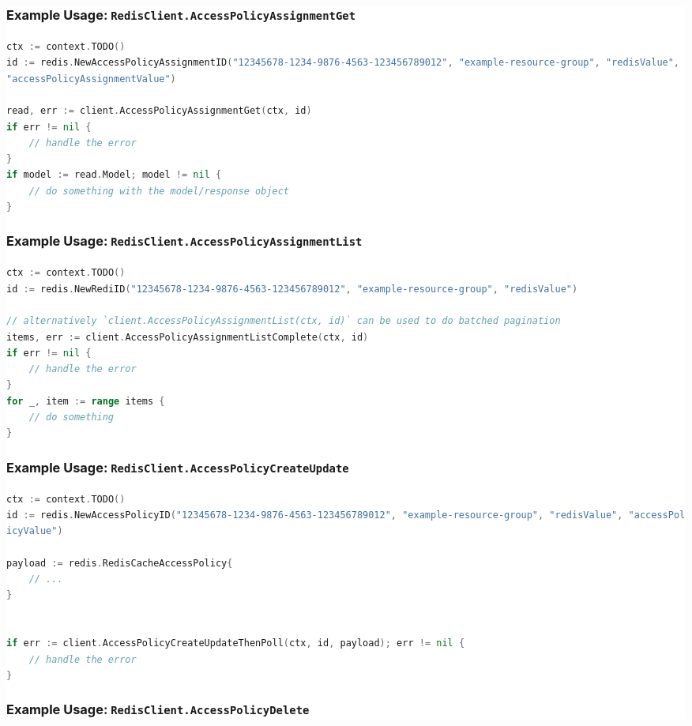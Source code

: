 
### Example Usage: `RedisClient.AccessPolicyAssignmentGet`

```go
ctx := context.TODO()
id := redis.NewAccessPolicyAssignmentID("12345678-1234-9876-4563-123456789012", "example-resource-group", "redisValue", "accessPolicyAssignmentValue")

read, err := client.AccessPolicyAssignmentGet(ctx, id)
if err != nil {
	// handle the error
}
if model := read.Model; model != nil {
	// do something with the model/response object
}
```


### Example Usage: `RedisClient.AccessPolicyAssignmentList`

```go
ctx := context.TODO()
id := redis.NewRediID("12345678-1234-9876-4563-123456789012", "example-resource-group", "redisValue")

// alternatively `client.AccessPolicyAssignmentList(ctx, id)` can be used to do batched pagination
items, err := client.AccessPolicyAssignmentListComplete(ctx, id)
if err != nil {
	// handle the error
}
for _, item := range items {
	// do something
}
```


### Example Usage: `RedisClient.AccessPolicyCreateUpdate`

```go
ctx := context.TODO()
id := redis.NewAccessPolicyID("12345678-1234-9876-4563-123456789012", "example-resource-group", "redisValue", "accessPolicyValue")

payload := redis.RedisCacheAccessPolicy{
	// ...
}


if err := client.AccessPolicyCreateUpdateThenPoll(ctx, id, payload); err != nil {
	// handle the error
}
```


### Example Usage: `RedisClient.AccessPolicyDelete`
